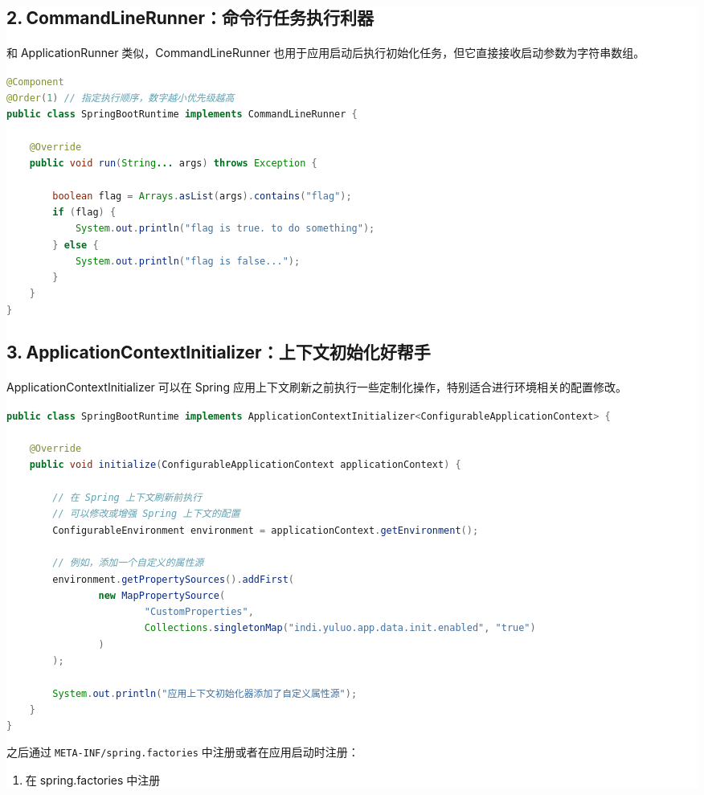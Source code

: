 ## 2. CommandLineRunner：命令行任务执行利器

和 ApplicationRunner 类似，CommandLineRunner 也用于应用启动后执行初始化任务，但它直接接收启动参数为字符串数组。

```java
@Component
@Order(1) // 指定执行顺序，数字越小优先级越高
public class SpringBootRuntime implements CommandLineRunner {

	@Override
	public void run(String... args) throws Exception {

		boolean flag = Arrays.asList(args).contains("flag");
		if (flag) {
			System.out.println("flag is true. to do something");
		} else {
			System.out.println("flag is false...");
		}
	}
}
```

## 3. ApplicationContextInitializer：上下文初始化好帮手

ApplicationContextInitializer 可以在 Spring 应用上下文刷新之前执行一些定制化操作，特别适合进行环境相关的配置修改。

```java
public class SpringBootRuntime implements ApplicationContextInitializer<ConfigurableApplicationContext> {

	@Override
	public void initialize(ConfigurableApplicationContext applicationContext) {

		// 在 Spring 上下文刷新前执行
		// 可以修改或增强 Spring 上下文的配置
		ConfigurableEnvironment environment = applicationContext.getEnvironment();

		// 例如，添加一个自定义的属性源
		environment.getPropertySources().addFirst(
				new MapPropertySource(
						"CustomProperties",
						Collections.singletonMap("indi.yuluo.app.data.init.enabled", "true")
				)
		);

		System.out.println("应用上下文初始化器添加了自定义属性源");
	}
}
```

之后通过 `META-INF/spring.factories` 中注册或者在应用启动时注册：

1. 在 spring.factories 中注册	
